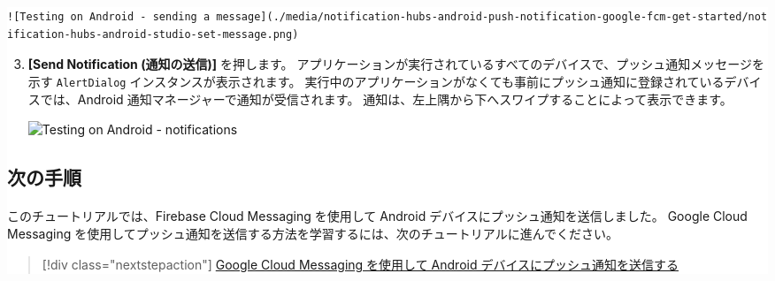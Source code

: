     ![Testing on Android - sending a message](./media/notification-hubs-android-push-notification-google-fcm-get-started/notification-hubs-android-studio-set-message.png)
3. **[Send Notification (通知の送信)]** を押します。 アプリケーションが実行されているすべてのデバイスで、プッシュ通知メッセージを示す `AlertDialog` インスタンスが表示されます。 実行中のアプリケーションがなくても事前にプッシュ通知に登録されているデバイスでは、Android 通知マネージャーで通知が受信されます。 通知は、左上隅から下へスワイプすることによって表示できます。
   
    ![Testing on Android - notifications](./media/notification-hubs-android-push-notification-google-fcm-get-started/notification-hubs-android-studio-received-message.png)

## <a name="next-steps"></a>次の手順
このチュートリアルでは、Firebase Cloud Messaging を使用して Android デバイスにプッシュ通知を送信しました。 Google Cloud Messaging を使用してプッシュ通知を送信する方法を学習するには、次のチュートリアルに進んでください。 

> [!div class="nextstepaction"]
>[Google Cloud Messaging を使用して Android デバイスにプッシュ通知を送信する](notification-hubs-android-push-notification-google-gcm-get-started.md)






[Get started with push notifications in Mobile Services]: ../mobile-services-javascript-backend-android-get-started-push.md  
[Mobile Services Android SDK]: https://go.microsoft.com/fwLink/?LinkID=280126&clcid=0x409
[Referencing a library project]: http://go.microsoft.com/fwlink/?LinkId=389800
[Notification Hubs Guidance]: notification-hubs-push-notification-overview.md
[Use Notification Hubs to push notifications to users]: notification-hubs-aspnet-backend-gcm-android-push-to-user-google-notification.md
[Use Notification Hubs to send breaking news]: notification-hubs-aspnet-backend-android-xplat-segmented-gcm-push-notification.md
[Azure Portal]: https://portal.azure.com

